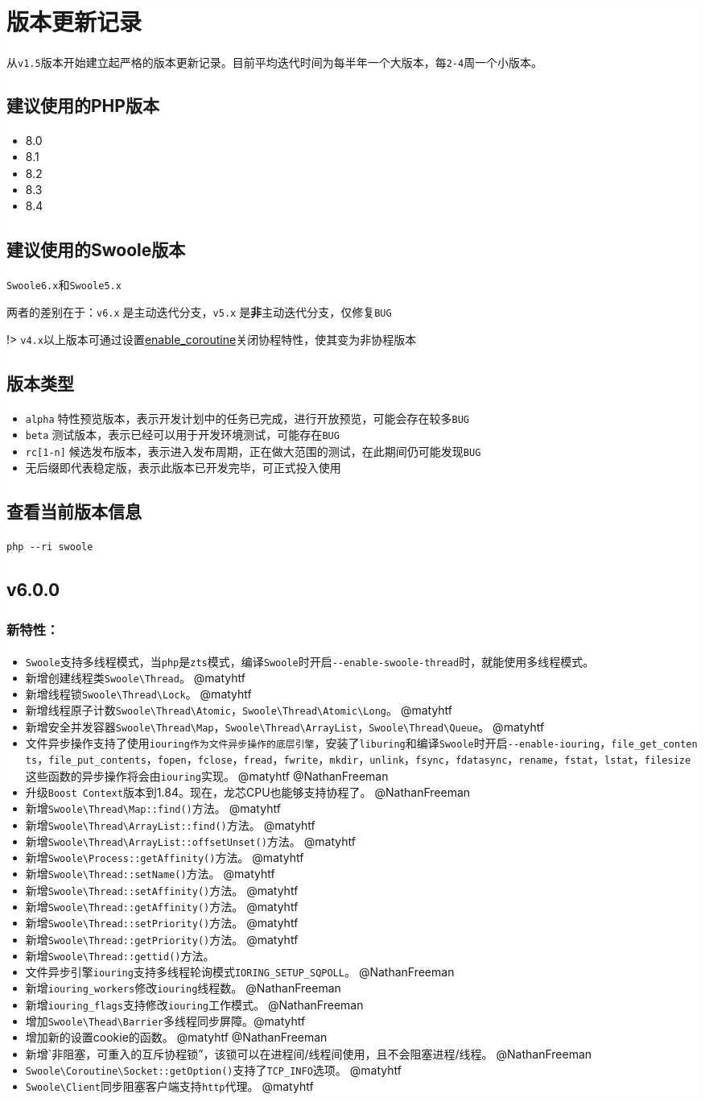 # 版本更新记录

从`v1.5`版本开始建立起严格的版本更新记录。目前平均迭代时间为每半年一个大版本，每`2-4`周一个小版本。

## 建议使用的PHP版本

* 8.0
* 8.1
* 8.2
* 8.3
* 8.4

## 建议使用的Swoole版本
`Swoole6.x`和`Swoole5.x`

两者的差别在于：`v6.x` 是主动迭代分支，`v5.x` 是**非**主动迭代分支，仅修复`BUG`

!> `v4.x`以上版本可通过设置[enable_coroutine](/server/setting?id=enable_coroutine)关闭协程特性，使其变为非协程版本

## 版本类型

* `alpha` 特性预览版本，表示开发计划中的任务已完成，进行开放预览，可能会存在较多`BUG`
* `beta` 测试版本，表示已经可以用于开发环境测试，可能存在`BUG`
* `rc[1-n]` 候选发布版本，表示进入发布周期，正在做大范围的测试，在此期间仍可能发现`BUG`
* 无后缀即代表稳定版，表示此版本已开发完毕，可正式投入使用

## 查看当前版本信息

```shell
php --ri swoole
```

## v6.0.0

### 新特性：
- `Swoole`支持多线程模式，当`php`是`zts`模式，编译`Swoole`时开启`--enable-swoole-thread`时，就能使用多线程模式。
- 新增创建线程类`Swoole\Thread`。 @matyhtf
- 新增线程锁`Swoole\Thread\Lock`。 @matyhtf
- 新增线程原子计数`Swoole\Thread\Atomic`，`Swoole\Thread\Atomic\Long`。 @matyhtf
- 新增安全并发容器`Swoole\Thread\Map`，`Swoole\Thread\ArrayList`，`Swoole\Thread\Queue`。 @matyhtf
- 文件异步操作支持了使用`iouring作为文件异步操作的底层引擎`，安装了`liburing`和编译`Swoole`时开启`--enable-iouring`，`file_get_contents`，`file_put_contents`，`fopen`，`fclose`，`fread`，`fwrite`，`mkdir`，`unlink`，`fsync`，`fdatasync`，`rename`，`fstat`，`lstat`，`filesize`这些函数的异步操作将会由`iouring`实现。 @matyhtf @NathanFreeman
- 升级`Boost Context`版本到1.84。现在，龙芯CPU也能够支持协程了。 @NathanFreeman
- 新增`Swoole\Thread\Map::find()`方法。 @matyhtf
- 新增`Swoole\Thread\ArrayList::find()`方法。 @matyhtf
- 新增`Swoole\Thread\ArrayList::offsetUnset()`方法。 @matyhtf
- 新增`Swoole\Process::getAffinity()`方法。 @matyhtf
- 新增`Swoole\Thread::setName()`方法。 @matyhtf
- 新增`Swoole\Thread::setAffinity()`方法。 @matyhtf
- 新增`Swoole\Thread::getAffinity()`方法。 @matyhtf
- 新增`Swoole\Thread::setPriority()`方法。 @matyhtf
- 新增`Swoole\Thread::getPriority()`方法。 @matyhtf
- 新增`Swoole\Thread::gettid()`方法。
- 文件异步引擎`iouring`支持多线程轮询模式`IORING_SETUP_SQPOLL`。 @NathanFreeman
- 新增`iouring_workers`修改`iouring`线程数。 @NathanFreeman
- 新增`iouring_flags`支持修改`iouring`工作模式。 @NathanFreeman
- 增加`Swoole\Thead\Barrier`多线程同步屏障。@matyhtf
- 增加新的设置cookie的函数。 @matyhtf @NathanFreeman
- 新增`非阻塞，可重入的互斥协程锁”，该锁可以在进程间/线程间使用，且不会阻塞进程/线程。 @NathanFreeman
- `Swoole\Coroutine\Socket::getOption()`支持了`TCP_INFO`选项。 @matyhtf
- `Swoole\Client`同步阻塞客户端支持`http`代理。 @matyhtf
